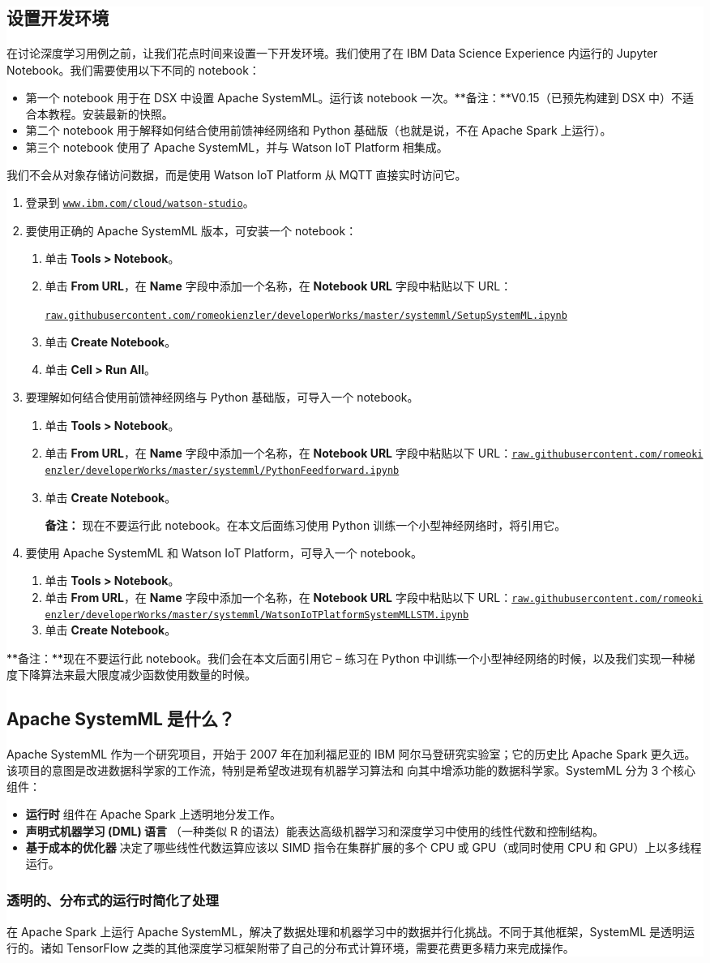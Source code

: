 ## 设置开发环境

在讨论深度学习用例之前，让我们花点时间来设置一下开发环境。我们使用了在 IBM Data Science Experience 内运行的 Jupyter Notebook。我们需要使用以下不同的 notebook：

*   第一个 notebook 用于在 DSX 中设置 Apache SystemML。运行该 notebook 一次。**备注：**V0.15（已预先构建到 DSX 中）不适合本教程。安装最新的快照。
*   第二个 notebook 用于解释如何结合使用前馈神经网络和 Python 基础版（也就是说，不在 Apache Spark 上运行）。
*   第三个 notebook 使用了 Apache SystemML，并与 Watson IoT Platform 相集成。

我们不会从对象存储访问数据，而是使用 Watson IoT Platform 从 MQTT 直接实时访问它。

1.  登录到 [`www.ibm.com/cloud/watson-studio`](https://www.ibm.com/cloud/watson-studio)。
2.  要使用正确的 Apache SystemML 版本，可安装一个 notebook：

    1.  单击 **Tools > Notebook**。
    2.  单击 **From URL**，在 **Name** 字段中添加一个名称，在 **Notebook URL** 字段中粘贴以下 URL：

        [`raw.githubusercontent.com/romeokienzler/developerWorks/master/systemml/SetupSystemML.ipynb`](https://raw.githubusercontent.com/romeokienzler/developerWorks/master/systemml/SetupSystemML.ipynb)

    3.  单击 **Create Notebook**。
    4.  单击 **Cell > Run All**。
3.  要理解如何结合使用前馈神经网络与 Python 基础版，可导入一个 notebook。

    1.  单击 **Tools > Notebook**。
    2.  单击 **From URL**，在 **Name** 字段中添加一个名称，在 **Notebook URL** 字段中粘贴以下 URL：[`raw.githubusercontent.com/romeokienzler/developerWorks/master/systemml/PythonFeedforward.ipynb`](https://raw.githubusercontent.com/romeokienzler/developerWorks/master/systemml/PythonFeedforward.ipynb)
    3.  单击 **Create Notebook**。

        **备注：** 现在不要运行此 notebook。在本文后面练习使用 Python 训练一个小型神经网络时，将引用它。

4.  要使用 Apache SystemML 和 Watson IoT Platform，可导入一个 notebook。

    1.  单击 **Tools > Notebook**。
    2.  单击 **From URL**，在 **Name** 字段中添加一个名称，在 **Notebook URL** 字段中粘贴以下 URL：[`raw.githubusercontent.com/romeokienzler/developerWorks/master/systemml/WatsonIoTPlatformSystemMLLSTM.ipynb`](https://raw.githubusercontent.com/romeokienzler/developerWorks/master/systemml/WatsonIoTPlatformSystemMLLSTM.ipynb)
    3.  单击 **Create Notebook**。

**备注：**现在不要运行此 notebook。我们会在本文后面引用它 – 练习在 Python 中训练一个小型神经网络的时候，以及我们实现一种梯度下降算法来最大限度减少函数使用数量的时候。

## Apache SystemML 是什么？

Apache SystemML 作为一个研究项目，开始于 2007 年在加利福尼亚的 IBM 阿尔马登研究实验室；它的历史比 Apache Spark 更久远。该项目的意图是改进数据科学家的工作流，特别是希望改进现有机器学习算法和 向其中增添功能的数据科学家。SystemML 分为 3 个核心组件：

*   **运行时** 组件在 Apache Spark 上透明地分发工作。
*   **声明式机器学习 (DML) 语言** （一种类似 R 的语法）能表达高级机器学习和深度学习中使用的线性代数和控制结构。
*   **基于成本的优化器** 决定了哪些线性代数运算应该以 SIMD 指令在集群扩展的多个 CPU 或 GPU（或同时使用 CPU 和 GPU）上以多线程运行。

### 透明的、分布式的运行时简化了处理

在 Apache Spark 上运行 Apache SystemML，解决了数据处理和机器学习中的数据并行化挑战。不同于其他框架，SystemML 是透明运行的。诸如 TensorFlow 之类的其他深度学习框架附带了自己的分布式计算环境，需要花费更多精力来完成操作。
